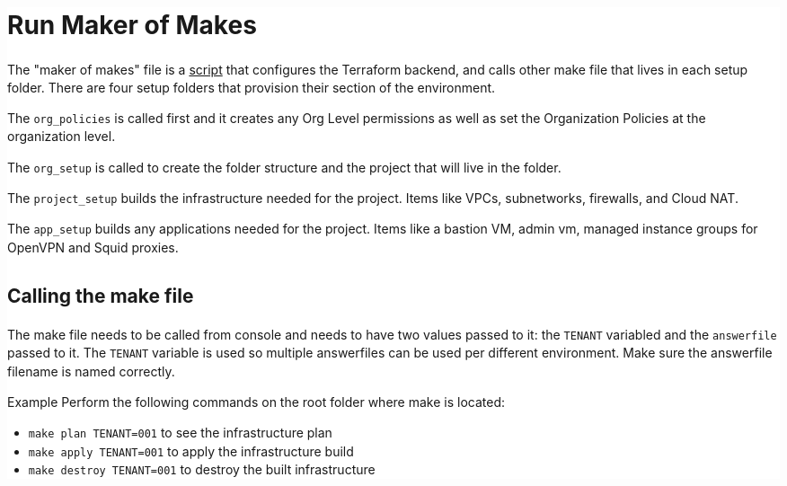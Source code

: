# Run Maker of Makes
The "maker of makes" file is a [script](https://github.com/uc-cdis/cloud-automation/blob/master/tf_files/gcp-bwg/roots/csoc_setup/makefile) that configures the Terraform backend, and calls other make file that lives in each setup folder. There are four setup folders that provision their section of the environment.

The <code>org_policies</code> is called first and it creates any Org Level permissions as well as set the Organization Policies at the organization level.

The <code>org_setup</code> is called to create the folder structure and the project that will live in the folder.

The <code>project_setup</code> builds the infrastructure needed for the project. Items like VPCs, subnetworks, firewalls, and Cloud NAT.

The <code>app_setup</code> builds any applications needed for the project. Items like a bastion VM, admin vm, managed instance groups for OpenVPN and Squid proxies.

## Calling the make file
The make file needs to be called from console and needs to have two values passed to it: the <code>TENANT</code> variabled and the <code>answerfile</code> passed to it. The <code>TENANT</code> variable is used so multiple answerfiles can be used per different environment. Make sure the answerfile filename is named correctly.

Example
Perform the following commands on the root folder where make is located:
* <code>make plan TENANT=001</code> to see the infrastructure plan
* <code>make apply TENANT=001</code> to apply the infrastructure build
* <code>make destroy TENANT=001</code> to destroy the built infrastructure
